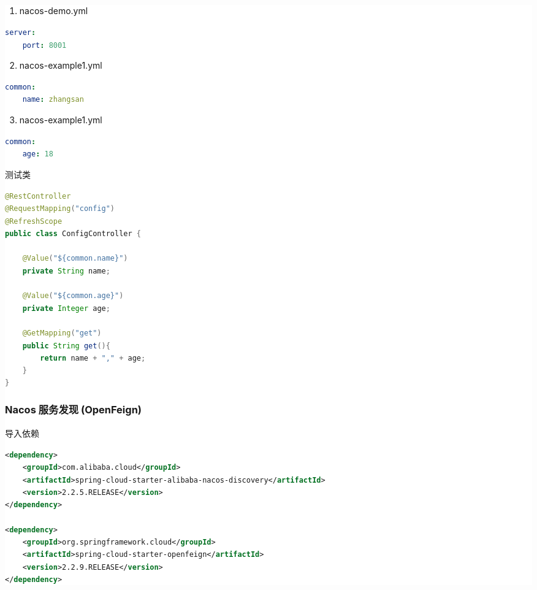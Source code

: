 1. nacos-demo.yml

```yaml
server:
	port: 8001
```

2. nacos-example1.yml

```yaml
common:
	name: zhangsan
```

3. nacos-example1.yml

```yaml
common:
	age: 18
```

测试类

```java
@RestController
@RequestMapping("config")
@RefreshScope
public class ConfigController {

    @Value("${common.name}")
    private String name;

    @Value("${common.age}")
    private Integer age;

    @GetMapping("get")
    public String get(){
        return name + "," + age;
    }
}
```

### Nacos 服务发现 (OpenFeign)

导入依赖

```xml
<dependency>
    <groupId>com.alibaba.cloud</groupId>
    <artifactId>spring-cloud-starter-alibaba-nacos-discovery</artifactId>
	<version>2.2.5.RELEASE</version>
</dependency>

<dependency>
    <groupId>org.springframework.cloud</groupId>
    <artifactId>spring-cloud-starter-openfeign</artifactId>
	<version>2.2.9.RELEASE</version>
</dependency>
```
